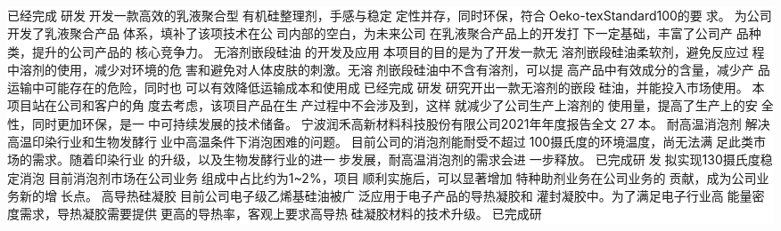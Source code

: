 已经完成
研发
开发一款高效的乳液聚合型
有机硅整理剂，手感与稳定
定性并存，同时环保，符合
Oeko-texStandard100的要
求。
为公司开发了乳液聚合产品
体系，填补了该项技术在公
司内部的空白，为未来公司
在乳液聚合产品上的开发打
下一定基础，丰富了公司产
品种类，提升的公司产品的
核心竞争力。
无溶剂嵌段硅油
的开发及应用
本项目的目的是为了开发一款无
溶剂嵌段硅油柔软剂，避免反应过
程中溶剂的使用，减少对环境的危
害和避免对人体皮肤的刺激。无溶
剂嵌段硅油中不含有溶剂，可以提
高产品中有效成分的含量，减少产
品运输中可能存在的危险，同时也
可以有效降低运输成本和使用成
已经完成
研发
研究开出一款无溶剂的嵌段
硅油，并能投入市场使用。
本项目站在公司和客户的角
度去考虑，该项目产品在生
产过程中不会涉及到，这样
就减少了公司生产上溶剂的
使用量，提高了生产上的安
全性，同时更加环保，是一
中可持续发展的技术储备。
宁波润禾高新材料科技股份有限公司2021年年度报告全文
27
本。
耐高温消泡剂
解决高温印染行业和生物发酵行
业中高温条件下消泡困难的问题。
目前公司的消泡剂能耐受不超过
100摄氏度的环境温度，尚无法满
足此类市场的需求。随着印染行业
的升级，以及生物发酵行业的进一
步发展，耐高温消泡剂的需求会进
一步释放。
已完成研
发
拟实现130摄氏度稳定消泡
目前消泡剂市场在公司业务
组成中占比约为1~2%，项目
顺利实施后，可以显著增加
特种助剂业务在公司业务的
贡献，成为公司业务新的增
长点。
高导热硅凝胶
目前公司电子级乙烯基硅油被广
泛应用于电子产品的导热凝胶和
灌封凝胶中。为了满足电子行业高
能量密度需求，导热凝胶需要提供
更高的导热率，客观上要求高导热
硅凝胶材料的技术升级。
已完成研